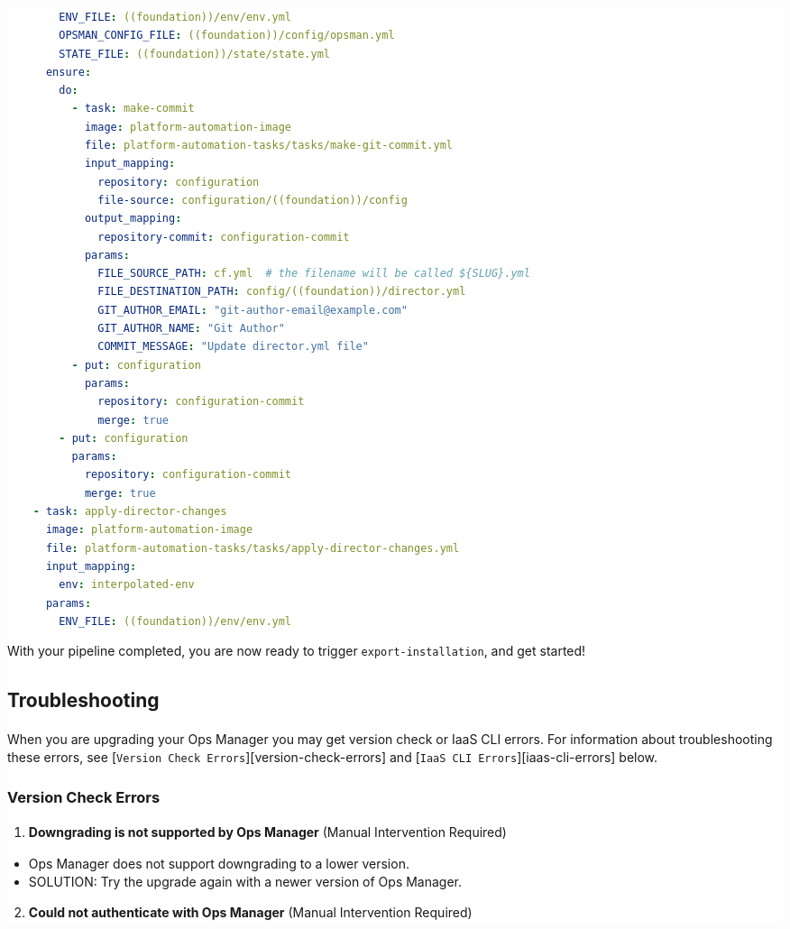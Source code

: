 ```yaml
        ENV_FILE: ((foundation))/env/env.yml
        OPSMAN_CONFIG_FILE: ((foundation))/config/opsman.yml
        STATE_FILE: ((foundation))/state/state.yml
      ensure:
        do:
          - task: make-commit
            image: platform-automation-image
            file: platform-automation-tasks/tasks/make-git-commit.yml
            input_mapping:
              repository: configuration
              file-source: configuration/((foundation))/config
            output_mapping:
              repository-commit: configuration-commit
            params:
              FILE_SOURCE_PATH: cf.yml  # the filename will be called ${SLUG}.yml
              FILE_DESTINATION_PATH: config/((foundation))/director.yml
              GIT_AUTHOR_EMAIL: "git-author-email@example.com"
              GIT_AUTHOR_NAME: "Git Author"
              COMMIT_MESSAGE: "Update director.yml file"
          - put: configuration
            params:
              repository: configuration-commit
              merge: true
        - put: configuration
          params:
            repository: configuration-commit
            merge: true
    - task: apply-director-changes
      image: platform-automation-image
      file: platform-automation-tasks/tasks/apply-director-changes.yml
      input_mapping:
        env: interpolated-env
      params:
        ENV_FILE: ((foundation))/env/env.yml
```

With your pipeline completed, you are now ready to trigger `export-installation`, and get started!

## Troubleshooting
When you are upgrading your Ops Manager you may get version check or IaaS CLI errors. For information about troubleshooting these errors, see [`Version Check Errors`][version-check-errors] and [`IaaS CLI Errors`][iaas-cli-errors] below.

### Version Check Errors
1) <b>Downgrading is not supported by Ops Manager</b> (Manual Intervention Required)

* Ops Manager does not support downgrading to a lower version.
* SOLUTION: Try the upgrade again with a newer version of Ops Manager.

2) <b>Could not authenticate with Ops Manager</b> (Manual Intervention Required)
